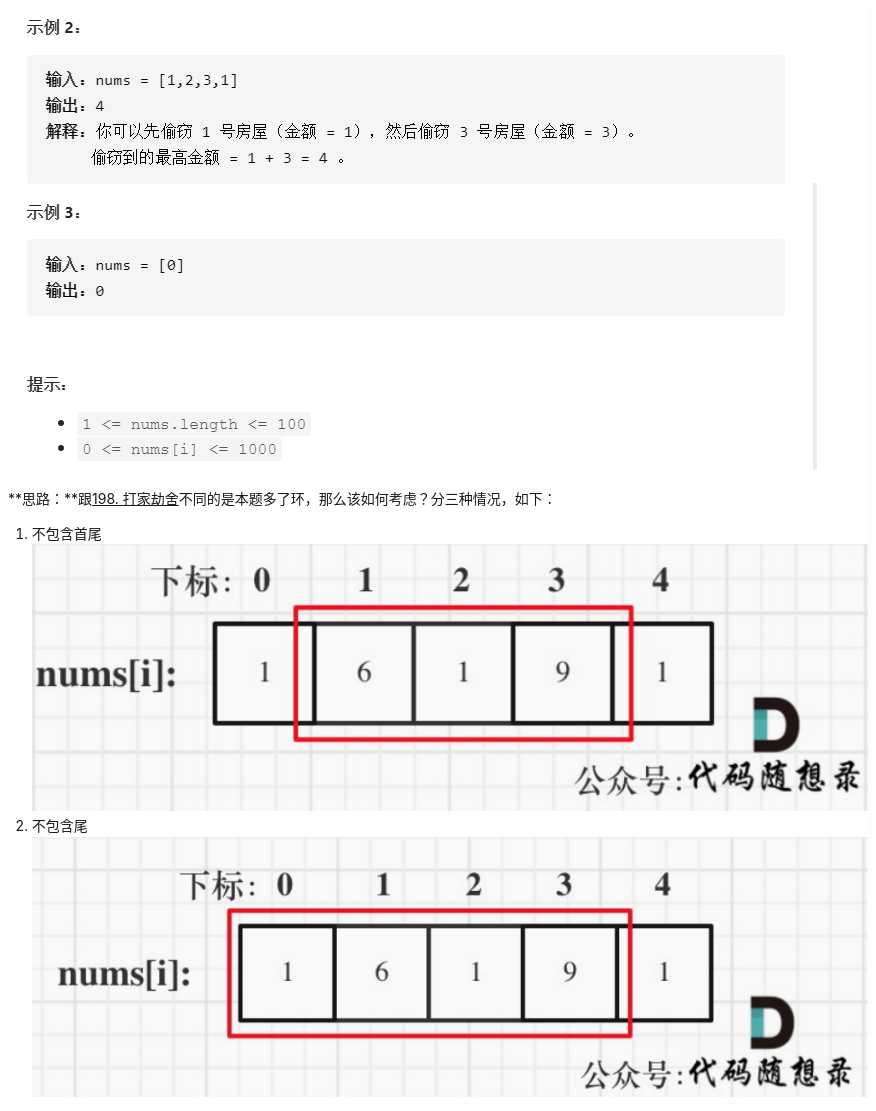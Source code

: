 ![image-20210623193436782](动态规划1-基础系列.assets/image-20210623193436782.png)

**思路：**跟[198. 打家劫舍](https://leetcode-cn.com/problems/house-robber/)不同的是本题多了环，那么该如何考虑？分三种情况，如下：

1. 不包含首尾![image-20210623195327642](动态规划1-基础系列.assets/image-20210623195327642.png)
2. 不包含尾![image-20210623195351006](动态规划1-基础系列.assets/image-20210623195351006.png)
